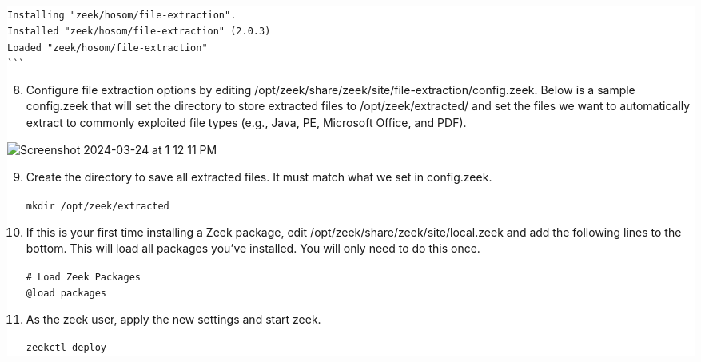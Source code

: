     Installing "zeek/hosom/file-extraction".
    Installed "zeek/hosom/file-extraction" (2.0.3)
    Loaded "zeek/hosom/file-extraction"
    ```
8. Configure file extraction options by editing /opt/zeek/share/zeek/site/file-extraction/config.zeek. Below is a sample config.zeek that will set the directory to store extracted files to /opt/zeek/extracted/ and set the files we want to automatically extract to commonly exploited file types (e.g., Java, PE, Microsoft Office, and PDF).

  <img width="387" alt="Screenshot 2024-03-24 at 1 12 11 PM" src="https://github.com/lm3nitro/Zeek/assets/55665256/199b205b-e5d6-4456-a68c-cccb7c36d4b4">

9. Create the directory to save all extracted files. It must match what we set in config.zeek.
    ```
    mkdir /opt/zeek/extracted
    ```
10. If this is your first time installing a Zeek package, edit /opt/zeek/share/zeek/site/local.zeek and add the following lines to the bottom. This will load all packages you’ve installed. You will only need to do this once.
    ```
    # Load Zeek Packages
    @load packages
    ```
11. As the zeek user, apply the new settings and start zeek.
    ```
    zeekctl deploy
    ```
    

    
